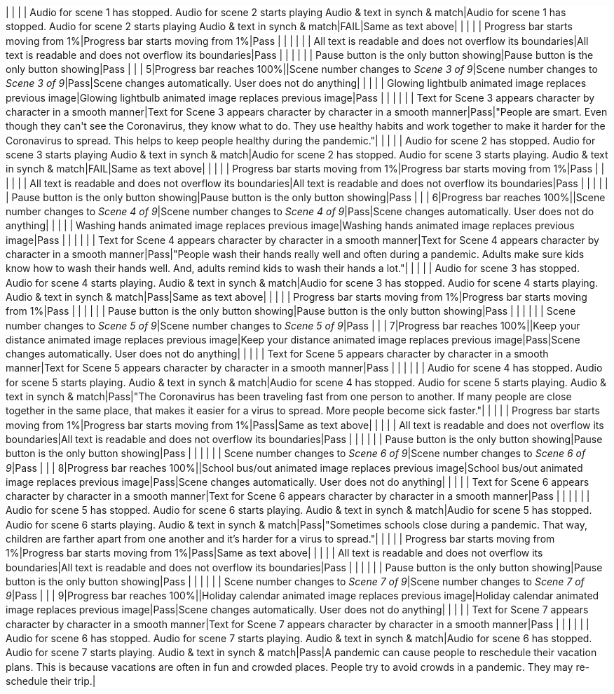 | | | | Audio for scene 1 has stopped.  Audio for scene 2 starts playing Audio & text in synch & match|Audio for scene 1 has stopped. Audio for scene 2 starts playing Audio & text in synch & match|FAIL|Same as text above|
| | | | Progress bar starts moving from 1%|Progress bar starts moving from 1%|Pass | |
| | | | All text is readable and does not overflow its boundaries|All text is readable and does not overflow its boundaries|Pass | |
| | | | Pause button is the only button showing|Pause button is the only button showing|Pass | |
| 5|Progress bar reaches 100%||Scene number changes to *Scene 3 of 9*|Scene number changes to *Scene 3 of 9*|Pass|Scene changes automatically.  User does not do anything|
| | | | Glowing lightbulb animated image replaces previous image|Glowing lightbulb animated image replaces previous image|Pass | |
| | | | Text for Scene 3 appears character by character in a smooth manner|Text for Scene 3 appears character by character in a smooth manner|Pass|"People are smart. Even though they can't see the Coronavirus, they know what to do. They use healthy habits and work together to make it harder for the Coronavirus to spread. This helps to keep people healthy during the pandemic."|
| | | | Audio for scene 2 has stopped. Audio for scene 3 starts playing Audio & text in synch & match|Audio for scene 2 has stopped. Audio for scene 3 starts playing. Audio & text in synch & match|FAIL|Same as text above|
| | | | Progress bar starts moving from 1%|Progress bar starts moving from 1%|Pass | |
| | | | All text is readable and does not overflow its boundaries|All text is readable and does not overflow its boundaries|Pass | |
| | | | Pause button is the only button showing|Pause button is the only button showing|Pass | |
| 6|Progress bar reaches 100%||Scene number changes to *Scene 4 of 9*|Scene number changes to *Scene 4 of 9*|Pass|Scene changes automatically.  User does not do anything|
| | | | Washing hands animated image replaces previous image|Washing hands animated image replaces previous image|Pass | |
| | | | Text for Scene 4 appears character by character in a smooth manner|Text for Scene 4 appears character by character in a smooth manner|Pass|"People wash their hands really well and often during a pandemic. Adults make sure kids know how to wash their hands well. And, adults remind kids to wash their hands a lot."|
| | | | Audio for scene 3 has stopped. Audio for scene 4 starts playing. Audio & text in synch & match|Audio for scene 3 has stopped. Audio for scene 4 starts playing. Audio & text in synch & match|Pass|Same as text above|
| | | | Progress bar starts moving from 1%|Progress bar starts moving from 1%|Pass | |
| | | | Pause button is the only button showing|Pause button is the only button showing|Pass | |
| | | | Scene number changes to *Scene 5 of 9*|Scene number changes to *Scene 5 of 9*|Pass | |
| 7|Progress bar reaches 100%||Keep your distance animated image replaces previous image|Keep your distance animated image replaces previous image|Pass|Scene changes automatically.  User does not do anything|
| | | | Text for Scene 5 appears character by character in a smooth manner|Text for Scene 5 appears character by character in a smooth manner|Pass | |
| | | | Audio for scene 4 has stopped. Audio for scene 5 starts playing. Audio & text in synch & match|Audio for scene 4 has stopped. Audio for scene 5 starts playing. Audio & text in synch & match|Pass|"The Coronavirus has been traveling fast from one person to another. If many people are close together in the same place, that makes it easier for a virus to spread. More people become sick faster."|
| | | | Progress bar starts moving from 1%|Progress bar starts moving from 1%|Pass|Same as text above|
| | | | All text is readable and does not overflow its boundaries|All text is readable and does not overflow its boundaries|Pass | |
| | | | Pause button is the only button showing|Pause button is the only button showing|Pass | |
| | | | Scene number changes to *Scene 6 of 9*|Scene number changes to *Scene 6 of 9*|Pass | |
| 8|Progress bar reaches 100%||School bus/out animated image replaces previous image|School bus/out animated image replaces previous image|Pass|Scene changes automatically.  User does not do anything|
| | | | Text for Scene 6 appears character by character in a smooth manner|Text for Scene 6 appears character by character in a smooth manner|Pass | |
| | | | Audio for scene 5 has stopped. Audio for scene 6 starts playing. Audio & text in synch & match|Audio for scene 5 has stopped. Audio for scene 6 starts playing. Audio & text in synch & match|Pass|"Sometimes schools close during a pandemic. That way, children are farther apart from one another and it’s harder for a virus to spread."|
| | | | Progress bar starts moving from 1%|Progress bar starts moving from 1%|Pass|Same as text above|
| | | | All text is readable and does not overflow its boundaries|All text is readable and does not overflow its boundaries|Pass | |
| | | | Pause button is the only button showing|Pause button is the only button showing|Pass | |
| | | | Scene number changes to *Scene 7 of 9*|Scene number changes to *Scene 7 of 9*|Pass | |
| 9|Progress bar reaches 100%||Holiday calendar animated image replaces previous image|Holiday calendar animated image replaces previous image|Pass|Scene changes automatically.  User does not do anything|
| | | | Text for Scene 7 appears character by character in a smooth manner|Text for Scene 7 appears character by character in a smooth manner|Pass | |
| | | | Audio for scene 6 has stopped. Audio for scene 7 starts playing. Audio & text in synch & match|Audio for scene 6 has stopped. Audio for scene 7 starts playing. Audio & text in synch & match|Pass|A pandemic can cause people to reschedule their vacation plans. This is because vacations are often in fun and crowded places. People try to avoid crowds in a pandemic. They may re-schedule their trip.|